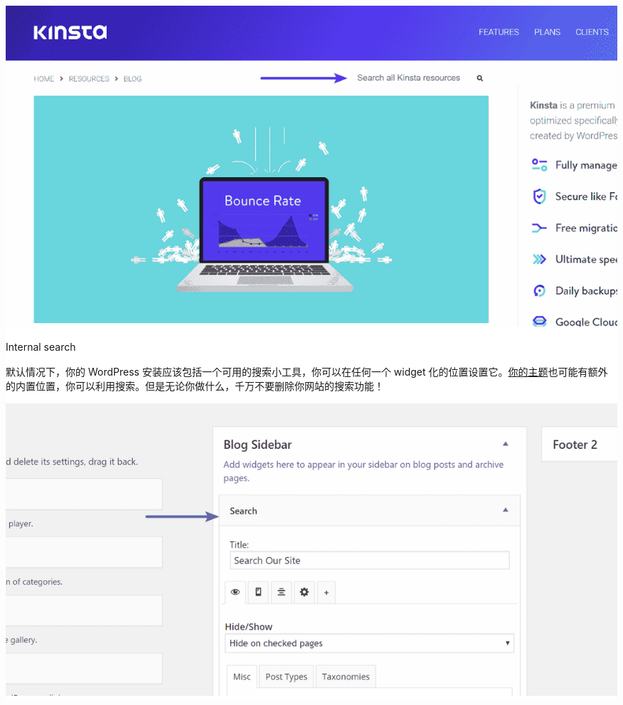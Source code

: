 ![Internal search](img/be8d3c2d5a5a4a220550e7148098d929.png)

Internal search



默认情况下，你的 WordPress 安装应该包括一个可用的搜索小工具，你可以在任何一个 widget 化的位置设置它。[你的主题](https://kinsta.com/blog/how-to-install-a-wordpress-theme/)也可能有额外的内置位置，你可以利用搜索。但是无论你做什么，千万不要删除你网站的搜索功能！

![Search widget](img/4338844792a5c8e9268c06adeadefeb3.png)
